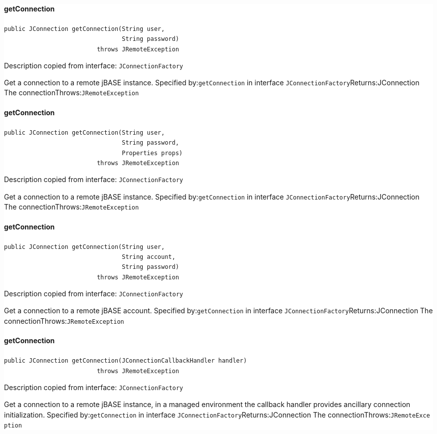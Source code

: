 
#### getConnection

```
public JConnection getConnection(String user,
                                 String password)
                          throws JRemoteException
```

Description copied from interface: `JConnectionFactory`

Get a connection to a remote jBASE instance.
Specified by:`getConnection` in interface `JConnectionFactory`Returns:JConnection The connectionThrows:`JRemoteException`


#### getConnection

```
public JConnection getConnection(String user,
                                 String password,
                                 Properties props)
                          throws JRemoteException
```

Description copied from interface: `JConnectionFactory`

Get a connection to a remote jBASE instance.
Specified by:`getConnection` in interface `JConnectionFactory`Returns:JConnection The connectionThrows:`JRemoteException`


#### getConnection

```
public JConnection getConnection(String user,
                                 String account,
                                 String password)
                          throws JRemoteException
```

Description copied from interface: `JConnectionFactory`

Get a connection to a remote jBASE account.
Specified by:`getConnection` in interface `JConnectionFactory`Returns:JConnection The connectionThrows:`JRemoteException`


#### getConnection

```
public JConnection getConnection(JConnectionCallbackHandler handler)
                          throws JRemoteException
```

Description copied from interface: `JConnectionFactory`

Get a connection to a remote jBASE instance, in a managed environment the callback handler provides ancillary connection initialization.
Specified by:`getConnection` in interface `JConnectionFactory`Returns:JConnection The connectionThrows:`JRemoteException`
